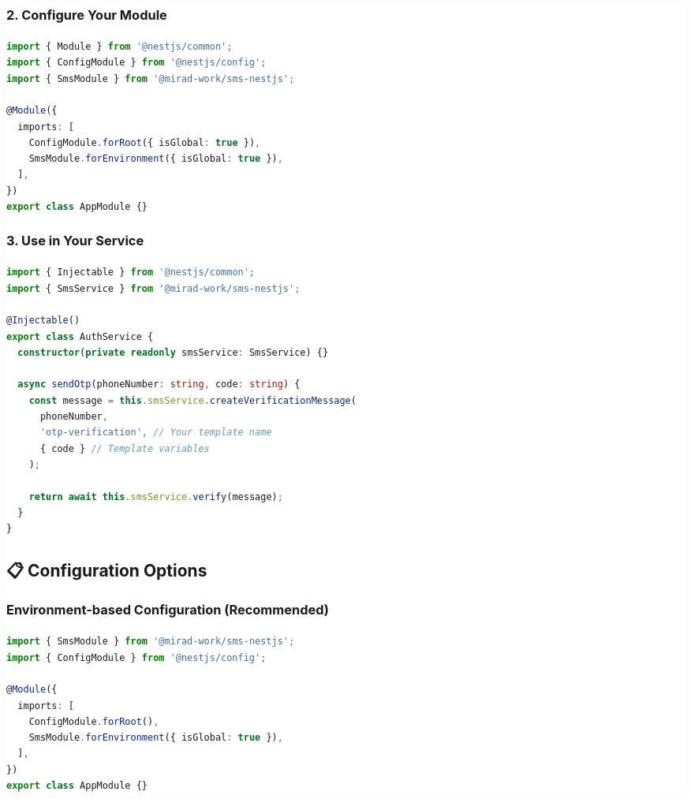 ### 2. Configure Your Module

```typescript
import { Module } from '@nestjs/common';
import { ConfigModule } from '@nestjs/config';
import { SmsModule } from '@mirad-work/sms-nestjs';

@Module({
  imports: [
    ConfigModule.forRoot({ isGlobal: true }),
    SmsModule.forEnvironment({ isGlobal: true }),
  ],
})
export class AppModule {}
```

### 3. Use in Your Service

```typescript
import { Injectable } from '@nestjs/common';
import { SmsService } from '@mirad-work/sms-nestjs';

@Injectable()
export class AuthService {
  constructor(private readonly smsService: SmsService) {}

  async sendOtp(phoneNumber: string, code: string) {
    const message = this.smsService.createVerificationMessage(
      phoneNumber,
      'otp-verification', // Your template name
      { code } // Template variables
    );

    return await this.smsService.verify(message);
  }
}
```

## 📋 Configuration Options

### Environment-based Configuration (Recommended)

```typescript
import { SmsModule } from '@mirad-work/sms-nestjs';
import { ConfigModule } from '@nestjs/config';

@Module({
  imports: [
    ConfigModule.forRoot(),
    SmsModule.forEnvironment({ isGlobal: true }),
  ],
})
export class AppModule {}
```
